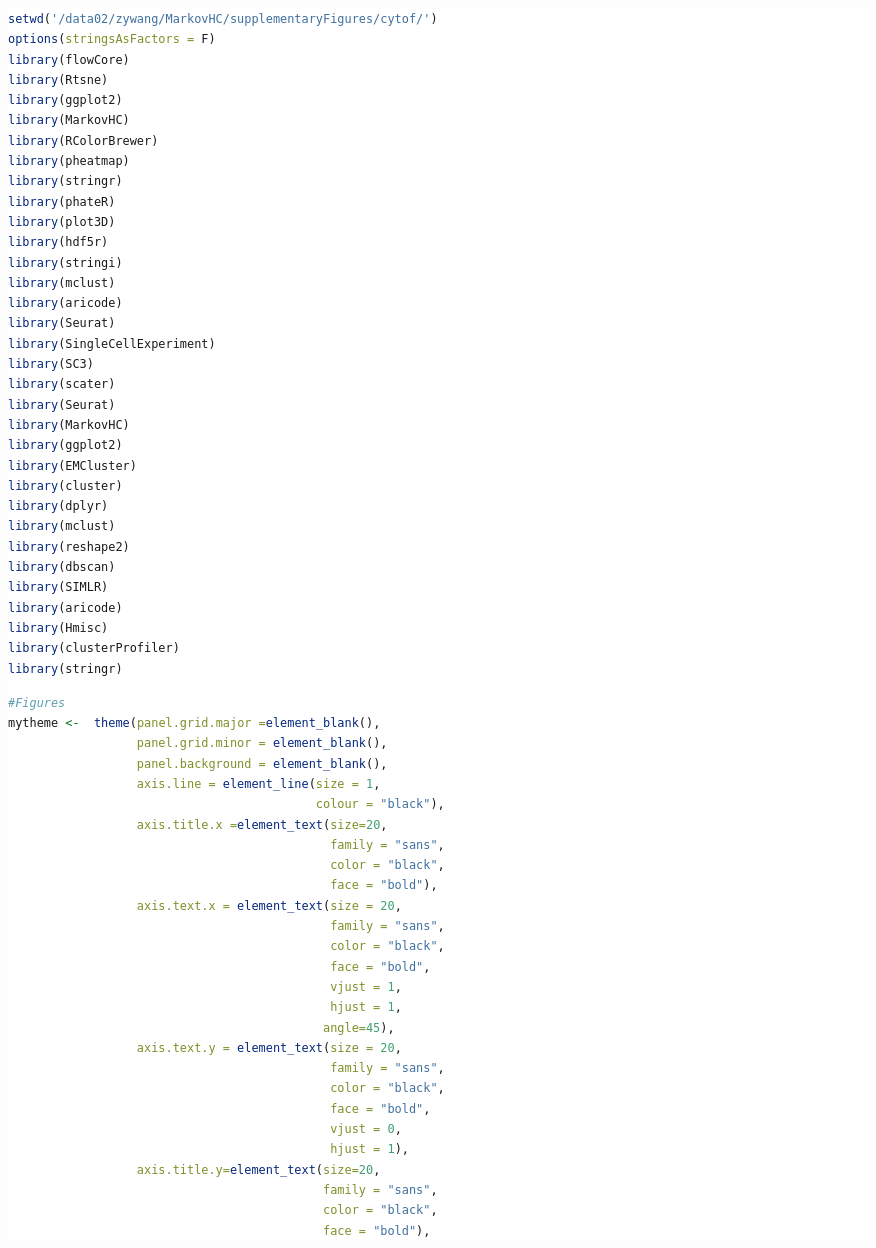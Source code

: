 ```R
setwd('/data02/zywang/MarkovHC/supplementaryFigures/cytof/')
options(stringsAsFactors = F)
library(flowCore)
library(Rtsne)
library(ggplot2)
library(MarkovHC)
library(RColorBrewer)
library(pheatmap)
library(stringr)
library(phateR)
library(plot3D)
library(hdf5r)
library(stringi)
library(mclust)
library(aricode)
library(Seurat)
library(SingleCellExperiment)
library(SC3)
library(scater)
library(Seurat)
library(MarkovHC)
library(ggplot2)
library(EMCluster)
library(cluster)
library(dplyr)
library(mclust)
library(reshape2)
library(dbscan)
library(SIMLR)
library(aricode)
library(Hmisc)
library(clusterProfiler)
library(stringr) 
```


```R
#Figures
mytheme <-  theme(panel.grid.major =element_blank(),
                  panel.grid.minor = element_blank(),
                  panel.background = element_blank(),
                  axis.line = element_line(size = 1,
                                           colour = "black"),
                  axis.title.x =element_text(size=20,
                                             family = "sans",
                                             color = "black",
                                             face = "bold"),
                  axis.text.x = element_text(size = 20,
                                             family = "sans",
                                             color = "black",
                                             face = "bold",
                                             vjust = 1,
                                             hjust = 1,
                                            angle=45),
                  axis.text.y = element_text(size = 20,
                                             family = "sans",
                                             color = "black",
                                             face = "bold",
                                             vjust = 0,
                                             hjust = 1),
                  axis.title.y=element_text(size=20,
                                            family = "sans",
                                            color = "black",
                                            face = "bold"),
```